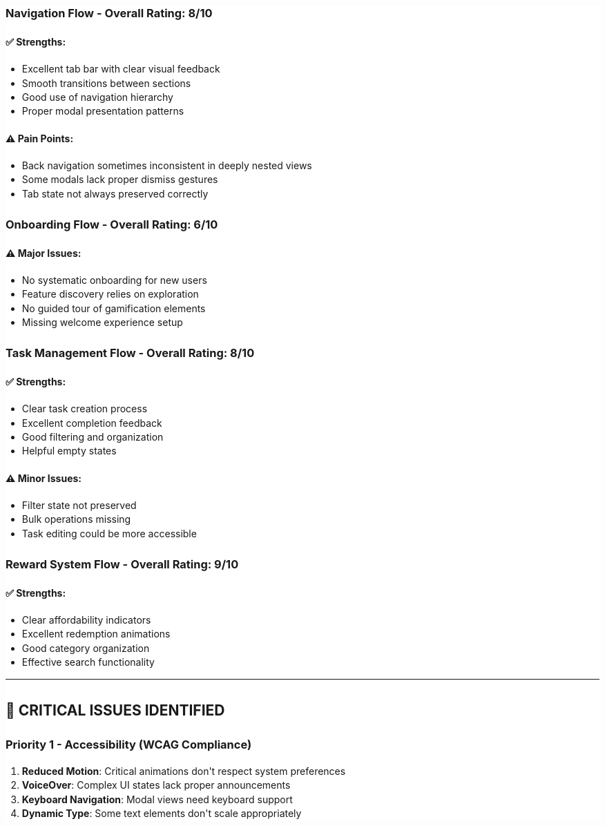 ### **Navigation Flow - Overall Rating: 8/10**
#### **✅ Strengths:**
- Excellent tab bar with clear visual feedback
- Smooth transitions between sections
- Good use of navigation hierarchy
- Proper modal presentation patterns

#### **⚠️ Pain Points:**
- Back navigation sometimes inconsistent in deeply nested views
- Some modals lack proper dismiss gestures
- Tab state not always preserved correctly

### **Onboarding Flow - Overall Rating: 6/10**
#### **⚠️ Major Issues:**
- No systematic onboarding for new users
- Feature discovery relies on exploration
- No guided tour of gamification elements
- Missing welcome experience setup

### **Task Management Flow - Overall Rating: 8/10**
#### **✅ Strengths:**
- Clear task creation process
- Excellent completion feedback
- Good filtering and organization
- Helpful empty states

#### **⚠️ Minor Issues:**
- Filter state not preserved
- Bulk operations missing
- Task editing could be more accessible

### **Reward System Flow - Overall Rating: 9/10**
#### **✅ Strengths:**
- Clear affordability indicators
- Excellent redemption animations
- Good category organization
- Effective search functionality

---

## 🚨 **CRITICAL ISSUES IDENTIFIED**

### **Priority 1 - Accessibility (WCAG Compliance)**
1. **Reduced Motion**: Critical animations don't respect system preferences
2. **VoiceOver**: Complex UI states lack proper announcements
3. **Keyboard Navigation**: Modal views need keyboard support
4. **Dynamic Type**: Some text elements don't scale appropriately
